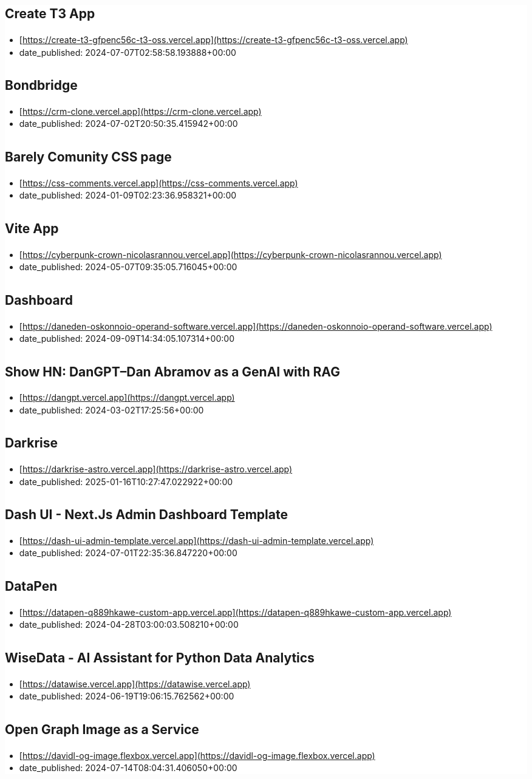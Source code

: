  ## Create T3 App
 - [https://create-t3-gfpenc56c-t3-oss.vercel.app](https://create-t3-gfpenc56c-t3-oss.vercel.app)
 - date_published: 2024-07-07T02:58:58.193888+00:00

 ## Bondbridge
 - [https://crm-clone.vercel.app](https://crm-clone.vercel.app)
 - date_published: 2024-07-02T20:50:35.415942+00:00

 ## Barely Comunity CSS page
 - [https://css-comments.vercel.app](https://css-comments.vercel.app)
 - date_published: 2024-01-09T02:23:36.958321+00:00

 ## Vite App
 - [https://cyberpunk-crown-nicolasrannou.vercel.app](https://cyberpunk-crown-nicolasrannou.vercel.app)
 - date_published: 2024-05-07T09:35:05.716045+00:00

 ## Dashboard
 - [https://daneden-oskonnoio-operand-software.vercel.app](https://daneden-oskonnoio-operand-software.vercel.app)
 - date_published: 2024-09-09T14:34:05.107314+00:00

 ## Show HN: DanGPT–Dan Abramov as a GenAI with RAG
 - [https://dangpt.vercel.app](https://dangpt.vercel.app)
 - date_published: 2024-03-02T17:25:56+00:00

 ## Darkrise
 - [https://darkrise-astro.vercel.app](https://darkrise-astro.vercel.app)
 - date_published: 2025-01-16T10:27:47.022922+00:00

 ## Dash UI - Next.Js Admin Dashboard Template
 - [https://dash-ui-admin-template.vercel.app](https://dash-ui-admin-template.vercel.app)
 - date_published: 2024-07-01T22:35:36.847220+00:00

 ## DataPen
 - [https://datapen-q889hkawe-custom-app.vercel.app](https://datapen-q889hkawe-custom-app.vercel.app)
 - date_published: 2024-04-28T03:00:03.508210+00:00

 ## WiseData - AI Assistant for Python Data Analytics
 - [https://datawise.vercel.app](https://datawise.vercel.app)
 - date_published: 2024-06-19T19:06:15.762562+00:00

 ## Open Graph Image as a Service
 - [https://davidl-og-image.flexbox.vercel.app](https://davidl-og-image.flexbox.vercel.app)
 - date_published: 2024-07-14T08:04:31.406050+00:00
